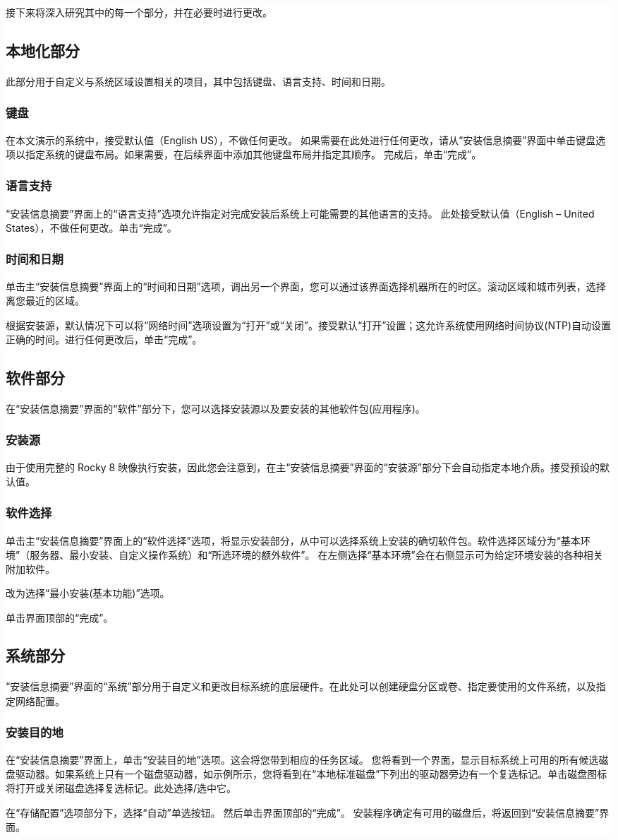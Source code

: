 接下来将深入研究其中的每一个部分，并在必要时进行更改。


## 本地化部分
此部分用于自定义与系统区域设置相关的项目，其中包括键盘、语言支持、时间和日期。


### 键盘
在本文演示的系统中，接受默认值（English US），不做任何更改。
如果需要在此处进行任何更改，请从“安装信息摘要”界面中单击键盘选项以指定系统的键盘布局。如果需要，在后续界面中添加其他键盘布局并指定其顺序。
完成后，单击“完成”。

### 语言支持
“安装信息摘要”界面上的“语言支持”选项允许指定对完成安装后系统上可能需要的其他语言的支持。
此处接受默认值（English – United States），不做任何更改。单击“完成”。


### 时间和日期
单击主“安装信息摘要”界面上的“时间和日期”选项，调出另一个界面，您可以通过该界面选择机器所在的时区。滚动区域和城市列表，选择离您最近的区域。

根据安装源，默认情况下可以将“网络时间”选项设置为“打开”或“关闭”。接受默认“打开”设置；这允许系统使用网络时间协议(NTP)自动设置正确的时间。进行任何更改后，单击“完成”。

## 软件部分
在“安装信息摘要”界面的“软件”部分下，您可以选择安装源以及要安装的其他软件包(应用程序)。

### 安装源
由于使用完整的 Rocky 8 映像执行安装，因此您会注意到，在主“安装信息摘要”界面的“安装源”部分下会自动指定本地介质。接受预设的默认值。

### 软件选择

单击主“安装信息摘要”界面上的“软件选择”选项，将显示安装部分，从中可以选择系统上安装的确切软件包。软件选择区域分为“基本环境”（服务器、最小安装、自定义操作系统）和“所选环境的额外软件”。
在左侧选择“基本环境”会在右侧显示可为给定环境安装的各种相关附加软件。

改为选择“最小安装(基本功能)”选项。

单击界面顶部的“完成”。
        ​
## 系统部分
“安装信息摘要”界面的“系统”部分用于自定义和更改目标系统的底层硬件。在此处可以创建硬盘分区或卷、指定要使用的文件系统，以及指定网络配置。

### 安装目的地

在“安装信息摘要”界面上，单击“安装目的地”选项。这会将您带到相应的任务区域。
您将看到一个界面，显示目标系统上可用的所有候选磁盘驱动器。如果系统上只有一个磁盘驱动器，如示例所示，您将看到在“本地标准磁盘”下列出的驱动器旁边有一个复选标记。单击磁盘图标将打开或关闭磁盘选择复选标记。此处选择/选中它。


在“存储配置”选项部分下，选择“自动”单选按钮。
然后单击界面顶部的“完成”。
安装程序确定有可用的磁盘后，将返回到“安装信息摘要”界面。


